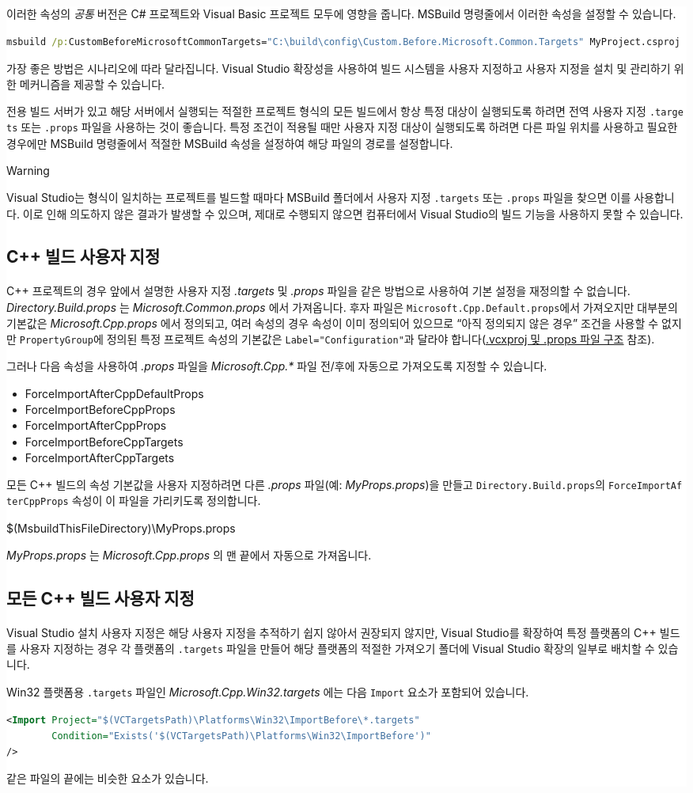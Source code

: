 이러한 속성의 *공통* 버전은 C# 프로젝트와 Visual Basic 프로젝트 모두에 영향을 줍니다. MSBuild 명령줄에서 이러한 속성을 설정할 수 있습니다.

```cmd
msbuild /p:CustomBeforeMicrosoftCommonTargets="C:\build\config\Custom.Before.Microsoft.Common.Targets" MyProject.csproj
```

가장 좋은 방법은 시나리오에 따라 달라집니다. Visual Studio 확장성을 사용하여 빌드 시스템을 사용자 지정하고 사용자 지정을 설치 및 관리하기 위한 메커니즘을 제공할 수 있습니다.

전용 빌드 서버가 있고 해당 서버에서 실행되는 적절한 프로젝트 형식의 모든 빌드에서 항상 특정 대상이 실행되도록 하려면 전역 사용자 지정 `.targets` 또는 `.props` 파일을 사용하는 것이 좋습니다.  특정 조건이 적용될 때만 사용자 지정 대상이 실행되도록 하려면 다른 파일 위치를 사용하고 필요한 경우에만 MSBuild 명령줄에서 적절한 MSBuild 속성을 설정하여 해당 파일의 경로를 설정합니다.

> [!WARNING]
> Visual Studio는 형식이 일치하는 프로젝트를 빌드할 때마다 MSBuild 폴더에서 사용자 지정 `.targets` 또는 `.props` 파일을 찾으면 이를 사용합니다. 이로 인해 의도하지 않은 결과가 발생할 수 있으며, 제대로 수행되지 않으면 컴퓨터에서 Visual Studio의 빌드 기능을 사용하지 못할 수 있습니다.

## <a name="customize-c-builds"></a>C++ 빌드 사용자 지정

C++ 프로젝트의 경우 앞에서 설명한 사용자 지정 *.targets* 및 *.props* 파일을 같은 방법으로 사용하여 기본 설정을 재정의할 수 없습니다. *Directory.Build.props* 는 *Microsoft.Common.props* 에서 가져옵니다. 후자 파일은 `Microsoft.Cpp.Default.props`에서 가져오지만 대부분의 기본값은 *Microsoft.Cpp.props* 에서 정의되고, 여러 속성의 경우 속성이 이미 정의되어 있으므로 “아직 정의되지 않은 경우” 조건을 사용할 수 없지만 `PropertyGroup`에 정의된 특정 프로젝트 속성의 기본값은 `Label="Configuration"`과 달라야 합니다([.vcxproj 및 .props 파일 구조](/cpp/build/reference/vcxproj-file-structure) 참조).

그러나 다음 속성을 사용하여 *.props* 파일을 *Microsoft.Cpp.\** 파일 전/후에 자동으로 가져오도록 지정할 수 있습니다.

- ForceImportAfterCppDefaultProps
- ForceImportBeforeCppProps
- ForceImportAfterCppProps
- ForceImportBeforeCppTargets
- ForceImportAfterCppTargets

모든 C++ 빌드의 속성 기본값을 사용자 지정하려면 다른 *.props* 파일(예: *MyProps.props*)을 만들고 `Directory.Build.props`의 `ForceImportAfterCppProps` 속성이 이 파일을 가리키도록 정의합니다.

<PropertyGroup> <ForceImportAfterCppProps>$(MsbuildThisFileDirectory)\MyProps.props<ForceImportAfterCppProps>
</PropertyGroup>

*MyProps.props* 는 *Microsoft.Cpp.props* 의 맨 끝에서 자동으로 가져옵니다.

## <a name="customize-all-c-builds"></a>모든 C++ 빌드 사용자 지정

Visual Studio 설치 사용자 지정은 해당 사용자 지정을 추적하기 쉽지 않아서 권장되지 않지만, Visual Studio를 확장하여 특정 플랫폼의 C++ 빌드를 사용자 지정하는 경우 각 플랫폼의 `.targets` 파일을 만들어 해당 플랫폼의 적절한 가져오기 폴더에 Visual Studio 확장의 일부로 배치할 수 있습니다.

Win32 플랫폼용 `.targets` 파일인 *Microsoft.Cpp.Win32.targets* 에는 다음 `Import` 요소가 포함되어 있습니다.

```xml
<Import Project="$(VCTargetsPath)\Platforms\Win32\ImportBefore\*.targets"
        Condition="Exists('$(VCTargetsPath)\Platforms\Win32\ImportBefore')"
/>
```

같은 파일의 끝에는 비슷한 요소가 있습니다.
